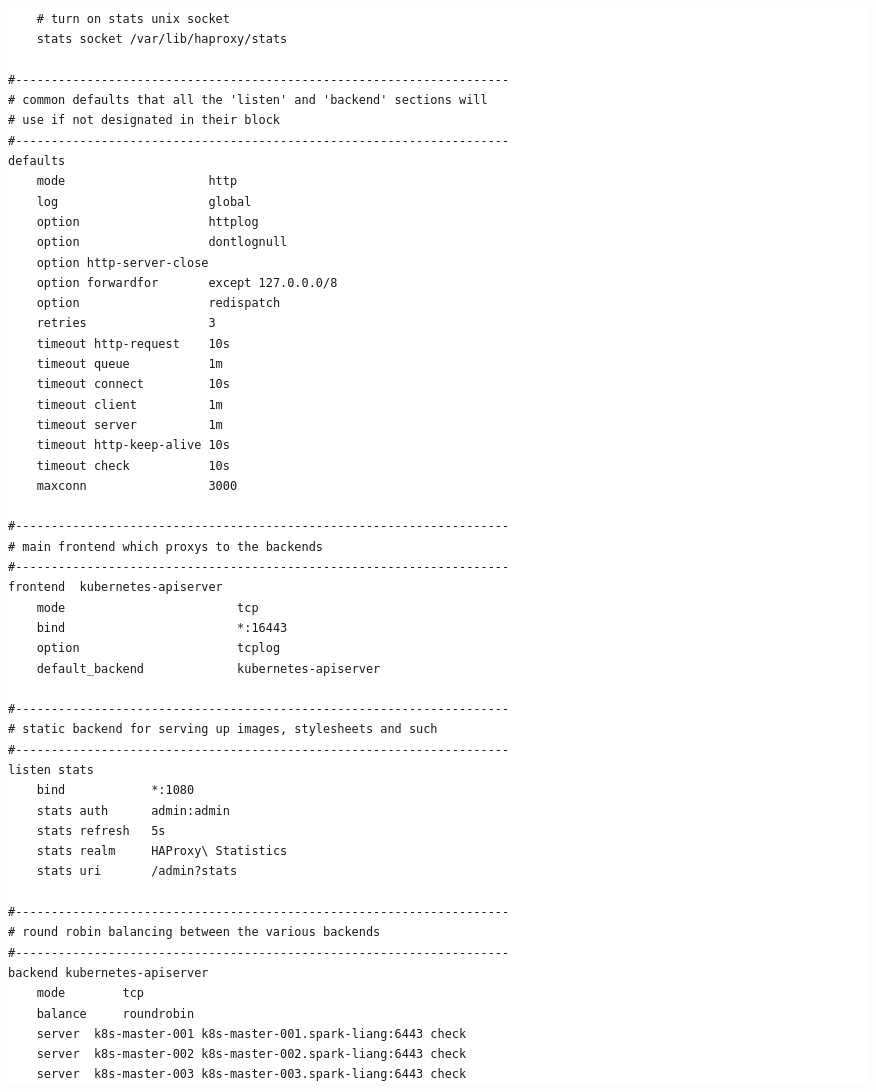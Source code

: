   ```
       # turn on stats unix socket
       stats socket /var/lib/haproxy/stats
   
   #---------------------------------------------------------------------
   # common defaults that all the 'listen' and 'backend' sections will
   # use if not designated in their block
   #---------------------------------------------------------------------
   defaults
       mode                    http
       log                     global
       option                  httplog
       option                  dontlognull
       option http-server-close
       option forwardfor       except 127.0.0.0/8
       option                  redispatch
       retries                 3
       timeout http-request    10s
       timeout queue           1m
       timeout connect         10s
       timeout client          1m
       timeout server          1m
       timeout http-keep-alive 10s
       timeout check           10s
       maxconn                 3000
   
   #---------------------------------------------------------------------
   # main frontend which proxys to the backends
   #---------------------------------------------------------------------
   frontend  kubernetes-apiserver
       mode                        tcp
       bind                        *:16443
       option                      tcplog
       default_backend             kubernetes-apiserver
   
   #---------------------------------------------------------------------
   # static backend for serving up images, stylesheets and such
   #---------------------------------------------------------------------
   listen stats
       bind            *:1080
       stats auth      admin:admin
       stats refresh   5s
       stats realm     HAProxy\ Statistics
       stats uri       /admin?stats
   
   #---------------------------------------------------------------------
   # round robin balancing between the various backends
   #---------------------------------------------------------------------
   backend kubernetes-apiserver
       mode        tcp
       balance     roundrobin
       server  k8s-master-001 k8s-master-001.spark-liang:6443 check
       server  k8s-master-002 k8s-master-002.spark-liang:6443 check
       server  k8s-master-003 k8s-master-003.spark-liang:6443 check
   ```
